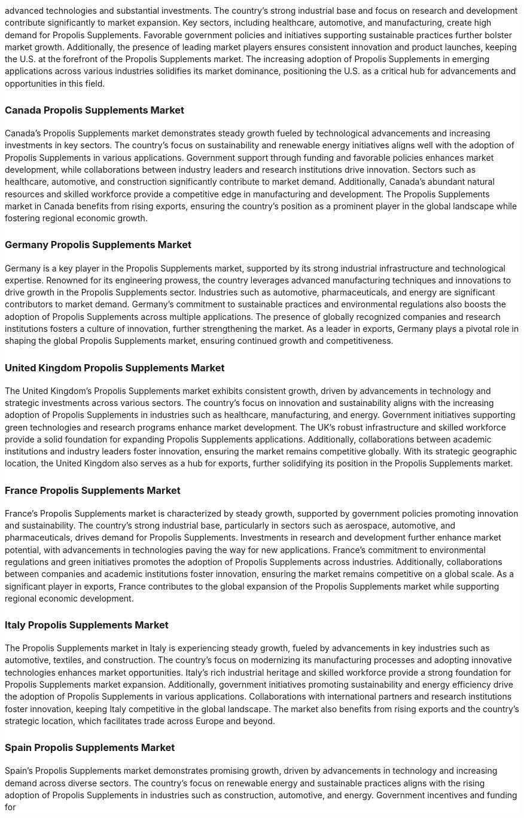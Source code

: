 advanced technologies and substantial investments. The country&rsquo;s strong industrial base and focus on research and development contribute significantly to market expansion. Key sectors, including healthcare, automotive, and manufacturing, create high demand for Propolis Supplements. Favorable government policies and initiatives supporting sustainable practices further bolster market growth. Additionally, the presence of leading market players ensures consistent innovation and product launches, keeping the U.S. at the forefront of the Propolis Supplements market. The increasing adoption of Propolis Supplements in emerging applications across various industries solidifies its market dominance, positioning the U.S. as a critical hub for advancements and opportunities in this field.</p><h3>Canada Propolis Supplements Market</h3><p>Canada&rsquo;s Propolis Supplements market demonstrates steady growth fueled by technological advancements and increasing investments in key sectors. The country&rsquo;s focus on sustainability and renewable energy initiatives aligns well with the adoption of Propolis Supplements in various applications. Government support through funding and favorable policies enhances market development, while collaborations between industry leaders and research institutions drive innovation. Sectors such as healthcare, automotive, and construction significantly contribute to market demand. Additionally, Canada&rsquo;s abundant natural resources and skilled workforce provide a competitive edge in manufacturing and development. The Propolis Supplements market in Canada benefits from rising exports, ensuring the country&rsquo;s position as a prominent player in the global landscape while fostering regional economic growth.</p><h3>Germany Propolis Supplements Market</h3><p>Germany is a key player in the Propolis Supplements market, supported by its strong industrial infrastructure and technological expertise. Renowned for its engineering prowess, the country leverages advanced manufacturing techniques and innovations to drive growth in the Propolis Supplements sector. Industries such as automotive, pharmaceuticals, and energy are significant contributors to market demand. Germany&rsquo;s commitment to sustainable practices and environmental regulations also boosts the adoption of Propolis Supplements across multiple applications. The presence of globally recognized companies and research institutions fosters a culture of innovation, further strengthening the market. As a leader in exports, Germany plays a pivotal role in shaping the global Propolis Supplements market, ensuring continued growth and competitiveness.</p><h3>United Kingdom Propolis Supplements Market</h3><p>The United Kingdom&rsquo;s Propolis Supplements market exhibits consistent growth, driven by advancements in technology and strategic investments across various sectors. The country&rsquo;s focus on innovation and sustainability aligns with the increasing adoption of Propolis Supplements in industries such as healthcare, manufacturing, and energy. Government initiatives supporting green technologies and research programs enhance market development. The UK&rsquo;s robust infrastructure and skilled workforce provide a solid foundation for expanding Propolis Supplements applications. Additionally, collaborations between academic institutions and industry leaders foster innovation, ensuring the market remains competitive globally. With its strategic geographic location, the United Kingdom also serves as a hub for exports, further solidifying its position in the Propolis Supplements market.</p><h3>France Propolis Supplements Market</h3><p>France&rsquo;s Propolis Supplements market is characterized by steady growth, supported by government policies promoting innovation and sustainability. The country&rsquo;s strong industrial base, particularly in sectors such as aerospace, automotive, and pharmaceuticals, drives demand for Propolis Supplements. Investments in research and development further enhance market potential, with advancements in technologies paving the way for new applications. France&rsquo;s commitment to environmental regulations and green initiatives promotes the adoption of Propolis Supplements across industries. Additionally, collaborations between companies and academic institutions foster innovation, ensuring the market remains competitive on a global scale. As a significant player in exports, France contributes to the global expansion of the Propolis Supplements market while supporting regional economic development.</p><h3>Italy Propolis Supplements Market</h3><p>The Propolis Supplements market in Italy is experiencing steady growth, fueled by advancements in key industries such as automotive, textiles, and construction. The country&rsquo;s focus on modernizing its manufacturing processes and adopting innovative technologies enhances market opportunities. Italy&rsquo;s rich industrial heritage and skilled workforce provide a strong foundation for Propolis Supplements market expansion. Additionally, government initiatives promoting sustainability and energy efficiency drive the adoption of Propolis Supplements in various applications. Collaborations with international partners and research institutions foster innovation, keeping Italy competitive in the global landscape. The market also benefits from rising exports and the country&rsquo;s strategic location, which facilitates trade across Europe and beyond.</p><h3>Spain Propolis Supplements Market</h3><p>Spain&rsquo;s Propolis Supplements market demonstrates promising growth, driven by advancements in technology and increasing demand across diverse sectors. The country&rsquo;s focus on renewable energy and sustainable practices aligns with the rising adoption of Propolis Supplements in industries such as construction, automotive, and energy. Government incentives and funding for